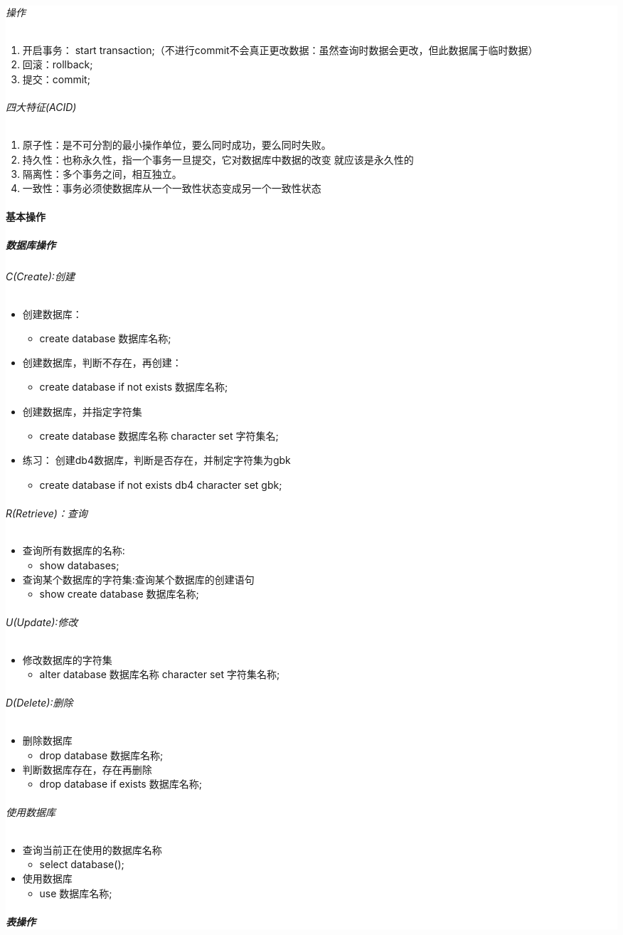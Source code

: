 ###### 操作 ######

1. 开启事务： start transaction;（不进行commit不会真正更改数据：虽然查询时数据会更改，但此数据属于临时数据）
2. 回滚：rollback;
3. 提交：commit;

###### 四大特征(ACID) ######

1. 原子性：是不可分割的最小操作单位，要么同时成功，要么同时失败。
2. 持久性：也称永久性，指一个事务一旦提交，它对数据库中数据的改变 就应该是永久性的
3. 隔离性：多个事务之间，相互独立。
4. 一致性：事务必须使数据库从一个一致性状态变成另一个一致性状态

#### 基本操作 ####

##### 数据库操作 #####

###### C(Create):创建 ######

* 创建数据库：
  * create database 数据库名称;
* 创建数据库，判断不存在，再创建：
  * create database if not exists 数据库名称;
* 创建数据库，并指定字符集
  * create database 数据库名称 character set 字符集名;

* 练习： 创建db4数据库，判断是否存在，并制定字符集为gbk
  * create database if not exists db4 character set gbk;

###### R(Retrieve)：查询 ######

* 查询所有数据库的名称:
  * show databases;
* 查询某个数据库的字符集:查询某个数据库的创建语句
  * show create database 数据库名称;

###### U(Update):修改 ######

* 修改数据库的字符集
  * alter database 数据库名称 character set 字符集名称;

###### D(Delete):删除 ######

* 删除数据库
  * drop database 数据库名称;
* 判断数据库存在，存在再删除
  * drop database if exists 数据库名称;

###### 使用数据库 ######

  * 查询当前正在使用的数据库名称
       * select database();
  * 使用数据库
       * use 数据库名称;

##### 表操作 #####
